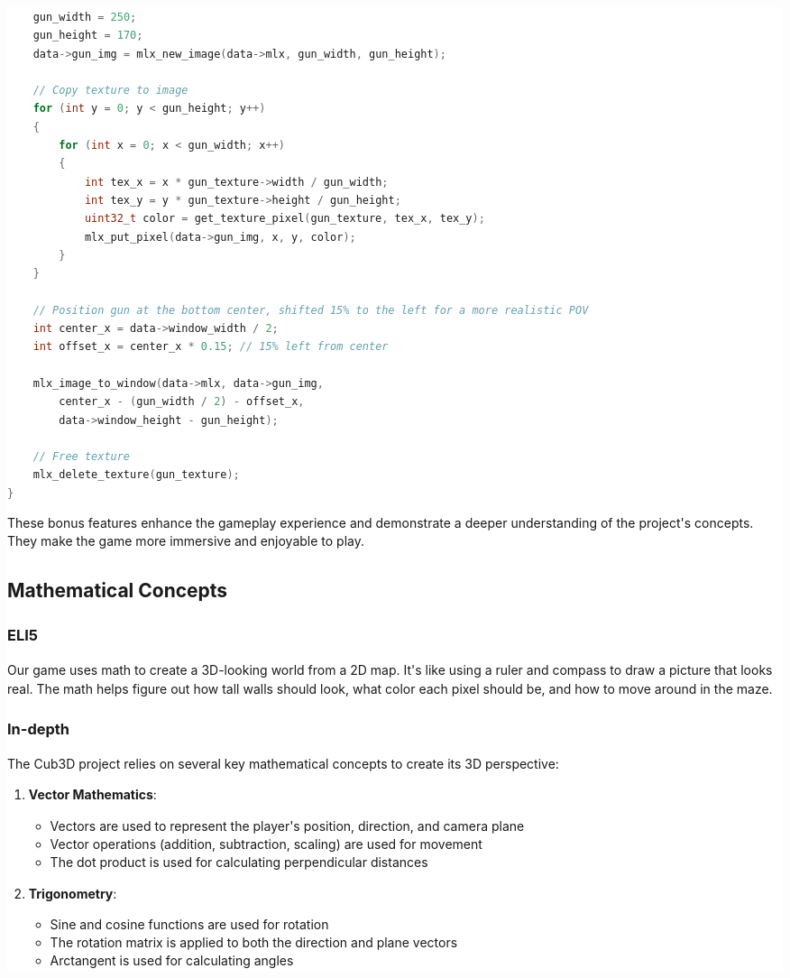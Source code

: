    ```c
       gun_width = 250;
       gun_height = 170;
       data->gun_img = mlx_new_image(data->mlx, gun_width, gun_height);

       // Copy texture to image
       for (int y = 0; y < gun_height; y++)
       {
           for (int x = 0; x < gun_width; x++)
           {
               int tex_x = x * gun_texture->width / gun_width;
               int tex_y = y * gun_texture->height / gun_height;
               uint32_t color = get_texture_pixel(gun_texture, tex_x, tex_y);
               mlx_put_pixel(data->gun_img, x, y, color);
           }
       }

       // Position gun at the bottom center, shifted 15% to the left for a more realistic POV
       int center_x = data->window_width / 2;
       int offset_x = center_x * 0.15; // 15% left from center

       mlx_image_to_window(data->mlx, data->gun_img,
           center_x - (gun_width / 2) - offset_x,
           data->window_height - gun_height);

       // Free texture
       mlx_delete_texture(gun_texture);
   }
   ```

These bonus features enhance the gameplay experience and demonstrate a deeper understanding of the project's concepts. They make the game more immersive and enjoyable to play.

## Mathematical Concepts

### ELI5
Our game uses math to create a 3D-looking world from a 2D map. It's like using a ruler and compass to draw a picture that looks real. The math helps figure out how tall walls should look, what color each pixel should be, and how to move around in the maze.

### In-depth
The Cub3D project relies on several key mathematical concepts to create its 3D perspective:

1. **Vector Mathematics**:
   - Vectors are used to represent the player's position, direction, and camera plane
   - Vector operations (addition, subtraction, scaling) are used for movement
   - The dot product is used for calculating perpendicular distances

2. **Trigonometry**:
   - Sine and cosine functions are used for rotation
   - The rotation matrix is applied to both the direction and plane vectors
   - Arctangent is used for calculating angles
